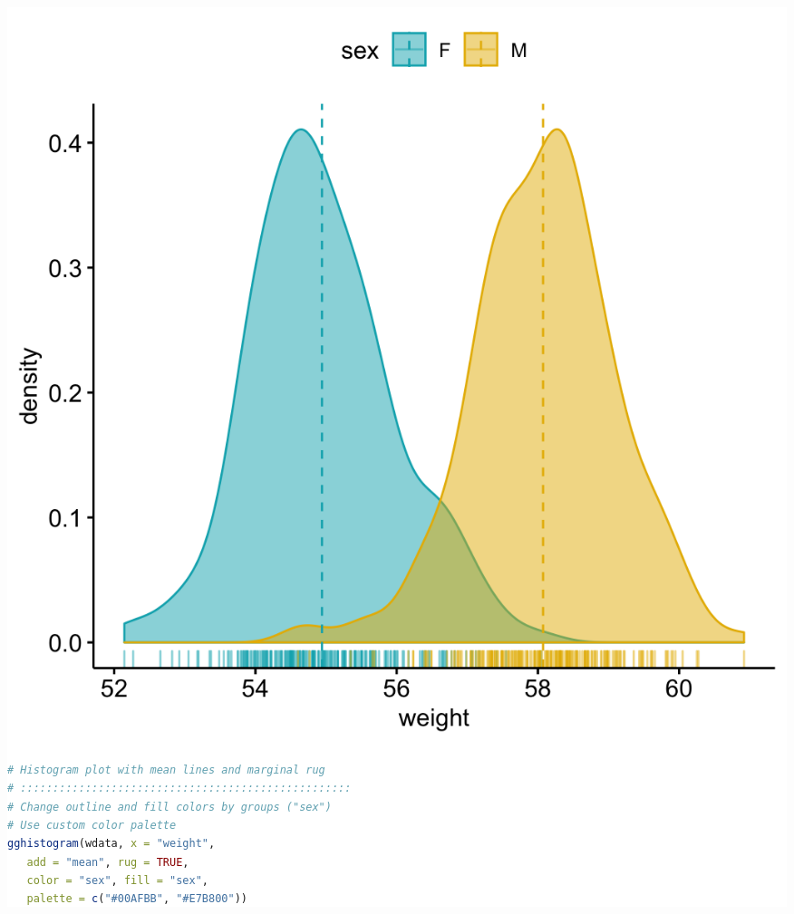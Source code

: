 ![](tools/README-ggpubr-1.png)

``` r
# Histogram plot with mean lines and marginal rug
# :::::::::::::::::::::::::::::::::::::::::::::::::::
# Change outline and fill colors by groups ("sex")
# Use custom color palette
gghistogram(wdata, x = "weight",
   add = "mean", rug = TRUE,
   color = "sex", fill = "sex",
   palette = c("#00AFBB", "#E7B800"))
```
